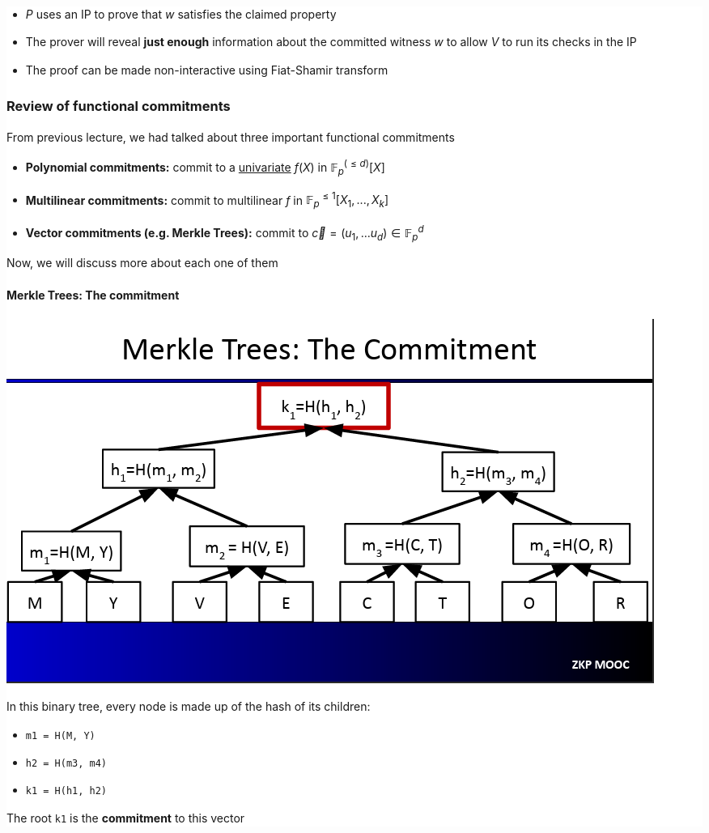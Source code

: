 - $P$ uses an IP to prove that $w$ satisfies the claimed property

- The prover will reveal __just enough__ information about the committed witness $w$ to allow $V$ to run its checks in the IP

- The proof can be made non-interactive using Fiat-Shamir transform

### Review of functional commitments

From previous lecture, we had talked about three important functional commitments

- __Polynomial commitments:__ commit to a <u>univariate</u> $f(X)$ in $\mathbb{F}_p^{(\le d)}[X]$

- __Multilinear commitments:__ commit to multilinear $f$ in $\mathbb{F}_p^{\le 1}[X_1,...,X_k]$

- __Vector commitments (e.g. Merkle Trees):__ commit to $\overrightarrow{c} = (u_1,...u_d) \in \mathbb{F}_p^d$

Now, we will discuss more about each one of them

#### Merkle Trees: The commitment

![Image alt](https://raw.githubusercontent.com/Giapppp/Giapppp.github.io/main/static/images/zkp3/zkp3_1.png)

In this binary tree, every node is made up of the hash of its children:

- `m1 = H(M, Y)`

- `h2 = H(m3, m4)`

- `k1 = H(h1, h2)`

The root `k1` is the __commitment__ to this vector
